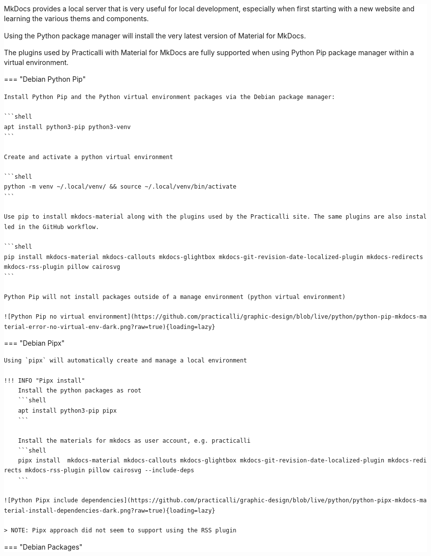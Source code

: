 MkDocs provides a local server that is very useful for local development, especially when first starting with a new website and learning the various thems and components.

Using the Python package manager will install the very latest version of Material for MkDocs.

The plugins used by Practicalli with Material for MkDocs are fully supported when using Python Pip package manager within a virtual environment.


=== "Debian Python Pip"

    Install Python Pip and the Python virtual environment packages via the Debian package manager:

    ```shell
    apt install python3-pip python3-venv
    ```

    Create and activate a python virtual environment

    ```shell
    python -m venv ~/.local/venv/ && source ~/.local/venv/bin/activate
    ```

    Use pip to install mkdocs-material along with the plugins used by the Practicalli site. The same plugins are also installed in the GitHub workflow.

    ```shell
    pip install mkdocs-material mkdocs-callouts mkdocs-glightbox mkdocs-git-revision-date-localized-plugin mkdocs-redirects mkdocs-rss-plugin pillow cairosvg
    ```

    Python Pip will not install packages outside of a manage environment (python virtual environment)

    ![Python Pip no virtual environment](https://github.com/practicalli/graphic-design/blob/live/python/python-pip-mkdocs-material-error-no-virtual-env-dark.png?raw=true){loading=lazy}



=== "Debian Pipx"

    Using `pipx` will automatically create and manage a local environment

    !!! INFO "Pipx install"
        Install the python packages as root
        ```shell
        apt install python3-pip pipx
        ```

        Install the materials for mkdocs as user account, e.g. practicalli
        ```shell
        pipx install  mkdocs-material mkdocs-callouts mkdocs-glightbox mkdocs-git-revision-date-localized-plugin mkdocs-redirects mkdocs-rss-plugin pillow cairosvg --include-deps
        ```

    ![Python Pipx include dependencies](https://github.com/practicalli/graphic-design/blob/live/python/python-pipx-mkdocs-material-install-dependencies-dark.png?raw=true){loading=lazy}

    > NOTE: Pipx approach did not seem to support using the RSS plugin



=== "Debian Packages"
